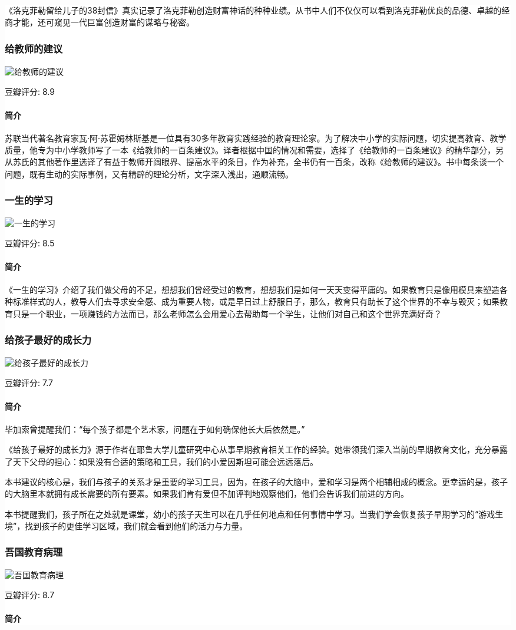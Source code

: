 《洛克菲勒留给儿子的38封信》真实记录了洛克菲勒创造财富神话的种种业绩。从书中人们不仅仅可以看到洛克菲勒优良的品德、卓越的经商才能，还可窥见一代巨富创造财富的谋略与秘密。



### 给教师的建议

![给教师的建议](https://img3.doubanio.com/view/subject/l/public/s3820396.jpg)

豆瓣评分: 8.9

#### 简介

苏联当代著名教育家瓦·阿·苏霍姆林斯基是一位具有30多年教育实践经验的教育理论家。为了解决中小学的实际问题，切实提高教育、教学质量，他专为中小学教师写了一本《给教师的一百条建议》。译者根据中国的情况和需要，选择了《给教师的一百条建议》的精华部分，另从苏氏的其他著作里选译了有益于教师开阔眼界、提高水平的条目，作为补充，全书仍有一百条，改称《给教师的建议》。书中每条谈一个问题，既有生动的实际事例，又有精辟的理论分析，文字深入浅出，通顺流畅。



### 一生的学习

![一生的学习](https://img1.doubanio.com/view/subject/l/public/s3835869.jpg)

豆瓣评分: 8.5

#### 简介

《一生的学习》介绍了我们做父母的不足，想想我们曾经受过的教育，想想我们是如何一天天变得平庸的。如果教育只是像用模具来塑造各种标准样式的人，教导人们去寻求安全感、成为重要人物，或是早日过上舒服日子，那么，教育只有助长了这个世界的不幸与毁灭；如果教育只是一个职业，一项赚钱的方法而已，那么老师怎么会用爱心去帮助每一个学生，让他们对自己和这个世界充满好奇？



### 给孩子最好的成长力

![给孩子最好的成长力](https://img1.doubanio.com/view/subject/l/public/s29414649.jpg)

豆瓣评分: 7.7

#### 简介

毕加索曾提醒我们：“每个孩子都是个艺术家，问题在于如何确保他长大后依然是。”

《给孩子最好的成长力》源于作者在耶鲁大学儿童研究中心从事早期教育相关工作的经验。她带领我们深入当前的早期教育文化，充分暴露了天下父母的担心：如果没有合适的策略和工具，我们的小爱因斯坦可能会远远落后。

本书建议的核心是，我们与孩子的关系才是重要的学习工具，因为，在孩子的大脑中，爱和学习是两个相辅相成的概念。更幸运的是，孩子的大脑里本就拥有成长需要的所有要素。如果我们肯有爱但不加评判地观察他们，他们会告诉我们前进的方向。

本书提醒我们，孩子所在之处就是课堂，幼小的孩子天生可以在几乎任何地点和任何事情中学习。当我们学会恢复孩子早期学习的“游戏生境”，找到孩子的更佳学习区域，我们就会看到他们的活力与力量。



### 吾国教育病理

![吾国教育病理](https://img1.doubanio.com/view/subject/l/public/s27060198.jpg)

豆瓣评分: 8.7

#### 简介
